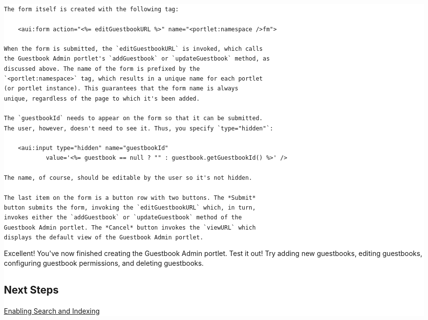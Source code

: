     The form itself is created with the following tag:

        <aui:form action="<%= editGuestbookURL %>" name="<portlet:namespace />fm">

    When the form is submitted, the `editGuestbookURL` is invoked, which calls
    the Guestbook Admin portlet's `addGuestbook` or `updateGuestbook` method, as
    discussed above. The name of the form is prefixed by the
    `<portlet:namespace>` tag, which results in a unique name for each portlet
    (or portlet instance). This guarantees that the form name is always 
    unique, regardless of the page to which it's been added.
    
    The `guestbookId` needs to appear on the form so that it can be submitted.
    The user, however, doesn't need to see it. Thus, you specify `type="hidden"`:

        <aui:input type="hidden" name="guestbookId"
                value='<%= guestbook == null ? "" : guestbook.getGuestbookId() %>' />

    The name, of course, should be editable by the user so it's not hidden.

    The last item on the form is a button row with two buttons. The *Submit*
    button submits the form, invoking the `editGuestbookURL` which, in turn,
    invokes either the `addGuestbook` or `updateGuestbook` method of the
    Guestbook Admin portlet. The *Cancel* button invokes the `viewURL` which
    displays the default view of the Guestbook Admin portlet.

Excellent! You've now finished creating the Guestbook Admin portlet. Test it
out! Try adding new guestbooks, editing guestbooks, configuring guestbook
permissions, and deleting guestbooks.

## Next Steps [](id=next-steps)

[Enabling Search and Indexing](/develop/learning-paths/-/knowledge_base/6-2/creating-entity-indexers)
